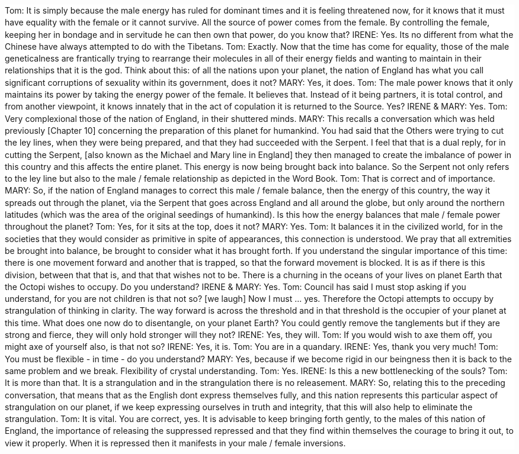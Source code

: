Tom: It is simply because the male energy has ruled for dominant times and it is feeling threatened now, for it knows that it must have equality with the female or it cannot survive. All the source of power comes from the female. By controlling the female, keeping her in bondage and in servitude he can then own that power, do you know that?
IRENE: Yes. Its no different from what the Chinese have always attempted to do with the Tibetans.
Tom: Exactly. Now that the time has come for equality, those of the male geneticalness are frantically trying to rearrange their molecules in all of their energy fields and wanting to maintain in their relationships that it is the god. Think about this: of all the nations upon your planet, the nation of England has what you call significant corruptions of sexuality within its government, does it not?
MARY: Yes, it does.
Tom: The male power knows that it only maintains its power by taking the energy power of the female. It believes that. Instead of it being partners, it is total control, and from another viewpoint, it knows innately that in the act of copulation it is returned to the Source. Yes?
IRENE & MARY: Yes.
Tom: Very complexional those of the nation of England, in their shuttered minds.
MARY: This recalls a conversation which was held previously [Chapter 10] concerning the preparation of this planet for humankind. You had said that the Others were trying to cut the ley lines, when they were being prepared, and that they had succeeded with the Serpent. I feel that that is a dual reply, for in cutting the Serpent, [also known as the Michael and Mary line in England] they then managed to create the imbalance of power in this country and this affects the entire planet. This energy is now being brought back into balance. So the Serpent not only refers to the ley line but also to the male / female relationship as depicted in the Word Book.
Tom: That is correct and of importance.
MARY: So, if the nation of England manages to correct this male / female balance, then the energy of this country, the way it spreads out through the planet, via the Serpent that goes across England and all around the globe, but only around the northern latitudes (which was the area of the original seedings of humankind). Is this how the energy balances that male / female power throughout the planet?
Tom: Yes, for it sits at the top, does it not?
MARY: Yes.
Tom: It balances it in the civilized world, for in the societies that they would consider as primitive in spite of appearances, this connection is understood. We pray that all extremities be brought into balance, be brought to consider what it has brought forth.
If you understand the singular importance of this time: there is one movement forward and another that is trapped, so that the forward movement is blocked. It is as if there is this division, between that that is, and that that wishes not to be. There is a churning in the oceans of your lives on planet Earth that the Octopi wishes to occupy. Do you understand?
IRENE & MARY: Yes.
Tom: Council has said I must stop asking if you understand, for you are not children is that not so? [we laugh] Now I must ... yes. Therefore the Octopi attempts to occupy by strangulation of thinking in clarity. The way forward is across the threshold and in that threshold is the occupier of your planet at this time.
What does one now do to disentangle, on your planet Earth? You could gently remove the tanglements but if they are strong and fierce, they will only hold stronger will they not?
IRENE: Yes, they will.
Tom: If you would wish to axe them off, you might axe of yourself also, is that not so?
IRENE: Yes, it is.
Tom: You are in a quandary.
IRENE: Yes, thank you very much!
Tom: You must be flexible - in time - do you understand?
MARY: Yes, because if we become rigid in our beingness then it is back to the same problem and we break. Flexibility of crystal understanding.
Tom: Yes.
IRENE: Is this a new bottlenecking of the souls?
Tom: It is more than that. It is a strangulation and in the strangulation there is no releasement.
MARY: So, relating this to the preceding conversation, that means that as the English dont express themselves fully, and this nation represents this particular aspect of strangulation on our planet, if we keep expressing ourselves in truth and integrity, that this will also help to eliminate the strangulation.
Tom: It is vital. You are correct, yes. It is advisable to keep bringing forth gently, to the males of this nation of England, the importance of releasing the suppressed repressed and that they find within themselves the courage to bring it out, to view it properly. When it is repressed then it manifests in your male / female inversions.